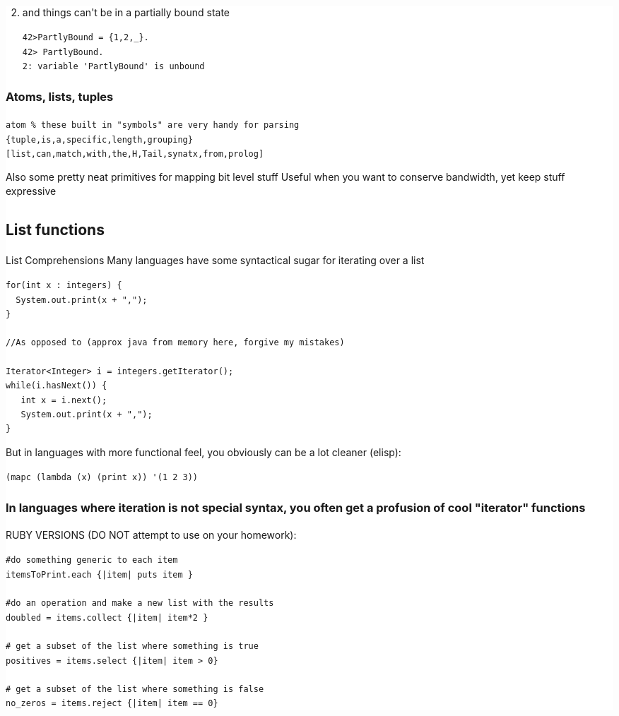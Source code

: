 2.  and things can't be in a partially bound state

        42>PartlyBound = {1,2,_}. 
        42> PartlyBound.
        2: variable 'PartlyBound' is unbound

### Atoms, lists, tuples<a id="sec-7-1-3" name="sec-7-1-3"></a>

    atom % these built in "symbols" are very handy for parsing
    {tuple,is,a,specific,length,grouping}
    [list,can,match,with,the,H,Tail,synatx,from,prolog]

Also some pretty neat primitives for mapping bit level stuff
Useful when you want to conserve bandwidth, yet keep stuff expressive

## List functions<a id="sec-7-2" name="sec-7-2"></a>

List Comprehensions
Many languages have some syntactical sugar for iterating over a list

    for(int x : integers) {
      System.out.print(x + ",");
    }
    
    //As opposed to (approx java from memory here, forgive my mistakes)
    
    Iterator<Integer> i = integers.getIterator();
    while(i.hasNext()) {
       int x = i.next();
       System.out.print(x + ",");
    }

But in languages with more functional feel, you obviously can be a lot cleaner (elisp):

    (mapc (lambda (x) (print x)) '(1 2 3))

### In languages where iteration is not special syntax, you often get a profusion of cool "iterator" functions<a id="sec-7-2-1" name="sec-7-2-1"></a>

RUBY VERSIONS (DO NOT attempt to use on your homework):

    #do something generic to each item
    itemsToPrint.each {|item| puts item } 
    
    #do an operation and make a new list with the results
    doubled = items.collect {|item| item*2 }
    
    # get a subset of the list where something is true
    positives = items.select {|item| item > 0}
    
    # get a subset of the list where something is false
    no_zeros = items.reject {|item| item == 0} 
    
